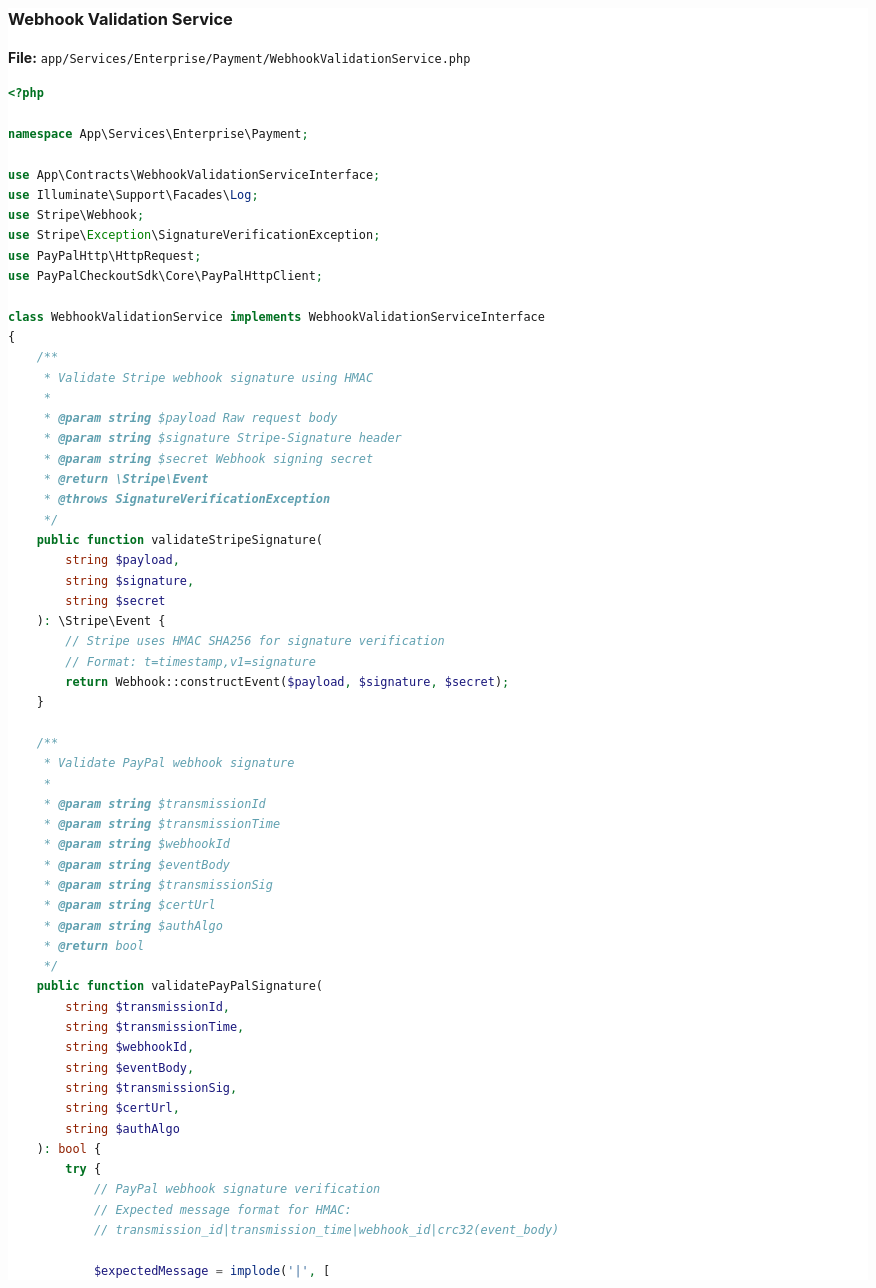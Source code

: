 ### Webhook Validation Service

**File:** `app/Services/Enterprise/Payment/WebhookValidationService.php`

```php
<?php

namespace App\Services\Enterprise\Payment;

use App\Contracts\WebhookValidationServiceInterface;
use Illuminate\Support\Facades\Log;
use Stripe\Webhook;
use Stripe\Exception\SignatureVerificationException;
use PayPalHttp\HttpRequest;
use PayPalCheckoutSdk\Core\PayPalHttpClient;

class WebhookValidationService implements WebhookValidationServiceInterface
{
    /**
     * Validate Stripe webhook signature using HMAC
     *
     * @param string $payload Raw request body
     * @param string $signature Stripe-Signature header
     * @param string $secret Webhook signing secret
     * @return \Stripe\Event
     * @throws SignatureVerificationException
     */
    public function validateStripeSignature(
        string $payload,
        string $signature,
        string $secret
    ): \Stripe\Event {
        // Stripe uses HMAC SHA256 for signature verification
        // Format: t=timestamp,v1=signature
        return Webhook::constructEvent($payload, $signature, $secret);
    }

    /**
     * Validate PayPal webhook signature
     *
     * @param string $transmissionId
     * @param string $transmissionTime
     * @param string $webhookId
     * @param string $eventBody
     * @param string $transmissionSig
     * @param string $certUrl
     * @param string $authAlgo
     * @return bool
     */
    public function validatePayPalSignature(
        string $transmissionId,
        string $transmissionTime,
        string $webhookId,
        string $eventBody,
        string $transmissionSig,
        string $certUrl,
        string $authAlgo
    ): bool {
        try {
            // PayPal webhook signature verification
            // Expected message format for HMAC:
            // transmission_id|transmission_time|webhook_id|crc32(event_body)

            $expectedMessage = implode('|', [
```